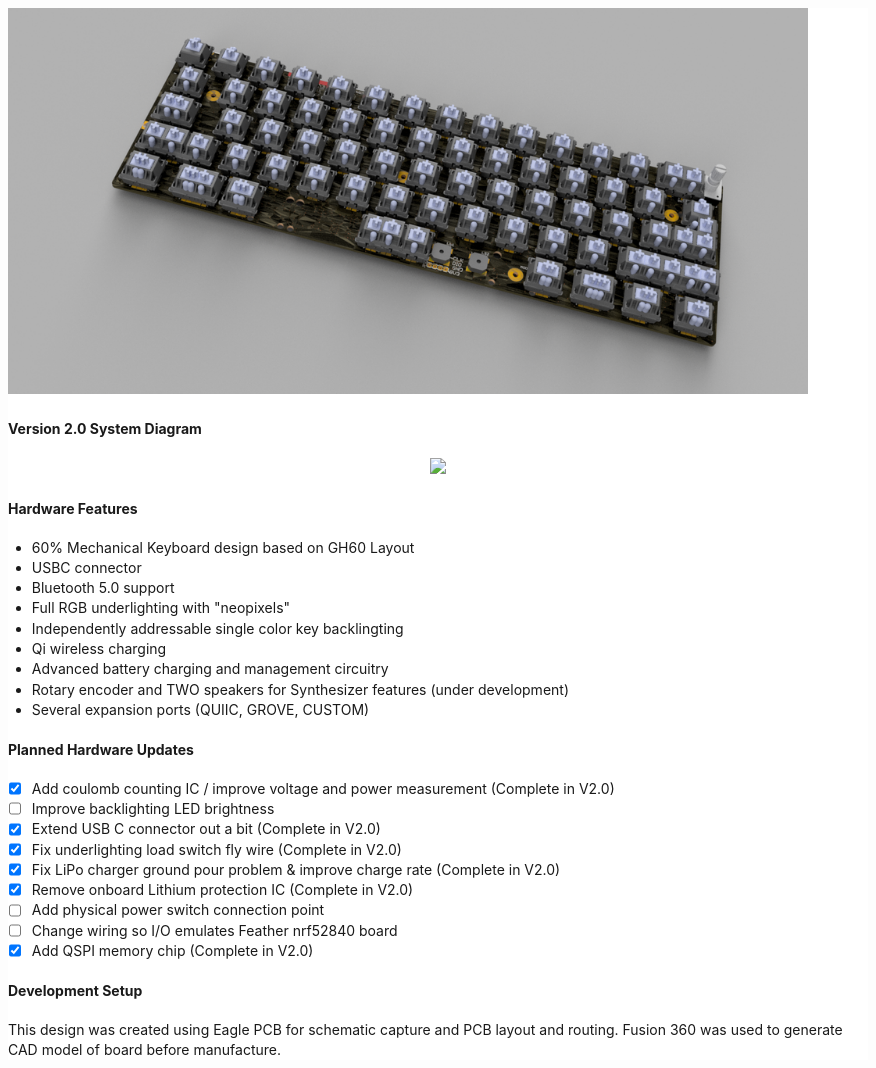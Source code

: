 <img width="800px" src="https://github.com/coyt/LOST60HARDWARE/blob/master/pictures/lost60V2%20v26.png?raw=true"/>
</p>


#### Version 2.0 System Diagram

<p align="center">
<img width="800px" src="https://github.com/coyt/LOST60/blob/master/BLEKeyboardV2SystemDiagram.jpg"/>
</p>

#### Hardware Features
* 60% Mechanical Keyboard design based on GH60 Layout
* USBC connector
* Bluetooth 5.0 support
* Full RGB underlighting with "neopixels"
* Independently addressable single color key backlingting
* Qi wireless charging
* Advanced battery charging and management circuitry
* Rotary encoder and TWO speakers for Synthesizer features (under development)
* Several expansion ports (QUIIC, GROVE, CUSTOM)

#### Planned Hardware Updates

- [x] Add coulomb counting IC / improve voltage and power measurement   (Complete in V2.0)
- [ ] Improve backlighting LED brightness 
- [x] Extend USB C connector out a bit                                  (Complete in V2.0)
- [x] Fix underlighting load switch fly wire                            (Complete in V2.0)
- [x] Fix LiPo charger ground pour problem & improve charge rate        (Complete in V2.0)
- [x] Remove onboard Lithium protection IC                              (Complete in V2.0)
- [ ] Add physical power switch connection point 
- [ ] Change wiring so I/O emulates Feather nrf52840 board
- [x] Add QSPI memory chip                                              (Complete in V2.0)

#### Development Setup

This design was created using Eagle PCB for schematic capture and PCB layout and routing. Fusion 360 was used to generate CAD model of board before manufacture. 
